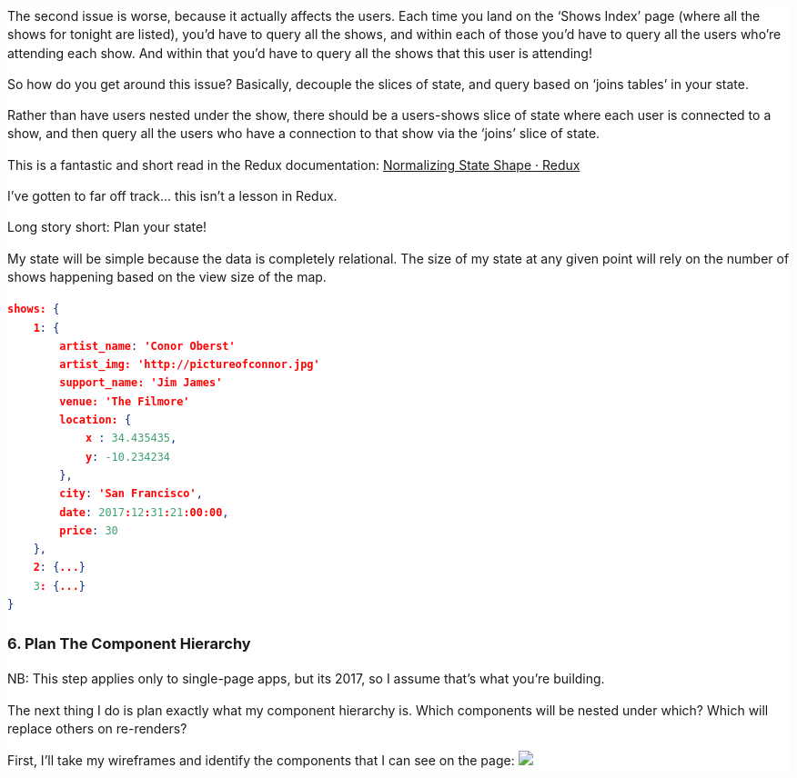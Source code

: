 The second issue is worse, because it actually affects the users. Each time you land on the ‘Shows Index’ page (where all the shows for tonight are listed), you’d have to query all the shows, and within each of those you’d have to query all the users who’re attending each show. And within that you’d have to query all the shows that this user is attending!

So how do you get around this issue?
Basically, decouple the slices of state, and query based on ‘joins tables’ in your state. 

Rather than have users nested under the show, there should be a users-shows slice of state where each user is connected to a show, and then query all the users who have a connection to that show via the ‘joins’ slice of state.

This is a fantastic and short read in the Redux documentation:
[Normalizing State Shape · Redux](http://redux.js.org/docs/recipes/reducers/NormalizingStateShape.html)

I’ve gotten to far off track… this isn’t a lesson in Redux.

Long story short: Plan your state!

My state will be simple because the data is completely relational.  The size of my state at any given point will rely on the number of shows happening based on the view size of the map. 

```JSON
shows: {
	1: {
		artist_name: 'Conor Oberst'
		artist_img: 'http://pictureofconnor.jpg'
		support_name: 'Jim James'
		venue: 'The Filmore'
		location: {
			x : 34.435435,
			y: -10.234234
		},
		city: 'San Francisco',
		date: 2017:12:31:21:00:00,
		price: 30
	},
	2: {...}
	3: {...}
}
```



### 6. Plan The Component Hierarchy
NB: This step applies only to single-page apps, but its 2017, so I assume that’s what you’re building.

The next thing I do is plan exactly what my component hierarchy is. Which components will be nested under which? Which will replace others on re-renders? 

First, I’ll take my wireframes and identify the components that I can see on the page:
![](http://res.cloudinary.com/ericwindmill/image/upload/v1499019862/blog_posts/live-tonight-heirarchy.png)

